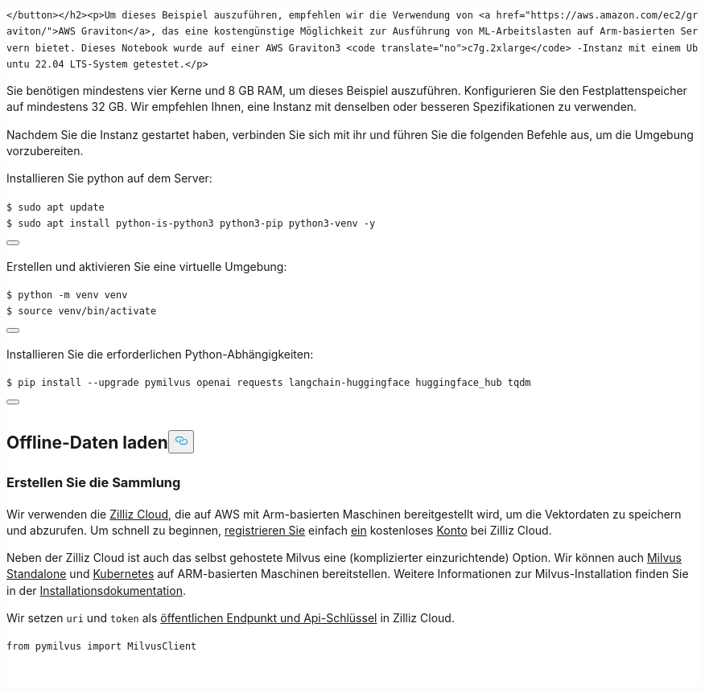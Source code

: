     </button></h2><p>Um dieses Beispiel auszuführen, empfehlen wir die Verwendung von <a href="https://aws.amazon.com/ec2/graviton/">AWS Graviton</a>, das eine kostengünstige Möglichkeit zur Ausführung von ML-Arbeitslasten auf Arm-basierten Servern bietet. Dieses Notebook wurde auf einer AWS Graviton3 <code translate="no">c7g.2xlarge</code> -Instanz mit einem Ubuntu 22.04 LTS-System getestet.</p>
<p>Sie benötigen mindestens vier Kerne und 8 GB RAM, um dieses Beispiel auszuführen. Konfigurieren Sie den Festplattenspeicher auf mindestens 32 GB. Wir empfehlen Ihnen, eine Instanz mit denselben oder besseren Spezifikationen zu verwenden.</p>
<p>Nachdem Sie die Instanz gestartet haben, verbinden Sie sich mit ihr und führen Sie die folgenden Befehle aus, um die Umgebung vorzubereiten.</p>
<p>Installieren Sie python auf dem Server:</p>
<pre><code translate="no" class="language-bash">$ <span class="hljs-built_in">sudo</span> apt update
$ <span class="hljs-built_in">sudo</span> apt install python-is-python3 python3-pip python3-venv -y
<button class="copy-code-btn"></button></code></pre>
<p>Erstellen und aktivieren Sie eine virtuelle Umgebung:</p>
<pre><code translate="no" class="language-bash">$ python -m venv venv
$ <span class="hljs-built_in">source</span> venv/bin/activate
<button class="copy-code-btn"></button></code></pre>
<p>Installieren Sie die erforderlichen Python-Abhängigkeiten:</p>
<pre><code translate="no" class="language-shell"><span class="hljs-meta prompt_">$ </span><span class="language-bash">pip install --upgrade pymilvus openai requests langchain-huggingface huggingface_hub tqdm</span>
<button class="copy-code-btn"></button></code></pre>
<h2 id="Offline-Data-Loading" class="common-anchor-header">Offline-Daten laden<button data-href="#Offline-Data-Loading" class="anchor-icon" translate="no">
      <svg translate="no"
        aria-hidden="true"
        focusable="false"
        height="20"
        version="1.1"
        viewBox="0 0 16 16"
        width="16"
      >
        <path
          fill="#0092E4"
          fill-rule="evenodd"
          d="M4 9h1v1H4c-1.5 0-3-1.69-3-3.5S2.55 3 4 3h4c1.45 0 3 1.69 3 3.5 0 1.41-.91 2.72-2 3.25V8.59c.58-.45 1-1.27 1-2.09C10 5.22 8.98 4 8 4H4c-.98 0-2 1.22-2 2.5S3 9 4 9zm9-3h-1v1h1c1 0 2 1.22 2 2.5S13.98 12 13 12H9c-.98 0-2-1.22-2-2.5 0-.83.42-1.64 1-2.09V6.25c-1.09.53-2 1.84-2 3.25C6 11.31 7.55 13 9 13h4c1.45 0 3-1.69 3-3.5S14.5 6 13 6z"
        ></path>
      </svg>
    </button></h2><h3 id="Create-the-Collection" class="common-anchor-header">Erstellen Sie die Sammlung</h3><p>Wir verwenden die <a href="https://zilliz.com/cloud">Zilliz Cloud</a>, die auf AWS mit Arm-basierten Maschinen bereitgestellt wird, um die Vektordaten zu speichern und abzurufen. Um schnell zu beginnen, <a href="https://docs.zilliz.com/docs/register-with-zilliz-cloud">registrieren Sie</a> einfach <a href="https://docs.zilliz.com/docs/register-with-zilliz-cloud">ein</a> kostenloses <a href="https://docs.zilliz.com/docs/register-with-zilliz-cloud">Konto</a> bei Zilliz Cloud.</p>
<div class="alert note">
<p>Neben der Zilliz Cloud ist auch das selbst gehostete Milvus eine (komplizierter einzurichtende) Option. Wir können auch <a href="https://milvus.io/docs/install_standalone-docker-compose.md">Milvus Standalone</a> und <a href="https://milvus.io/docs/install_cluster-milvusoperator.md">Kubernetes</a> auf ARM-basierten Maschinen bereitstellen. Weitere Informationen zur Milvus-Installation finden Sie in der <a href="https://milvus.io/docs/install-overview.md">Installationsdokumentation</a>.</p>
</div>
<p>Wir setzen <code translate="no">uri</code> und <code translate="no">token</code> als <a href="https://docs.zilliz.com/docs/on-zilliz-cloud-console#free-cluster-details">öffentlichen Endpunkt und Api-Schlüssel</a> in Zilliz Cloud.</p>
<pre><code translate="no" class="language-python"><span class="hljs-keyword">from</span> pymilvus <span class="hljs-keyword">import</span> MilvusClient
